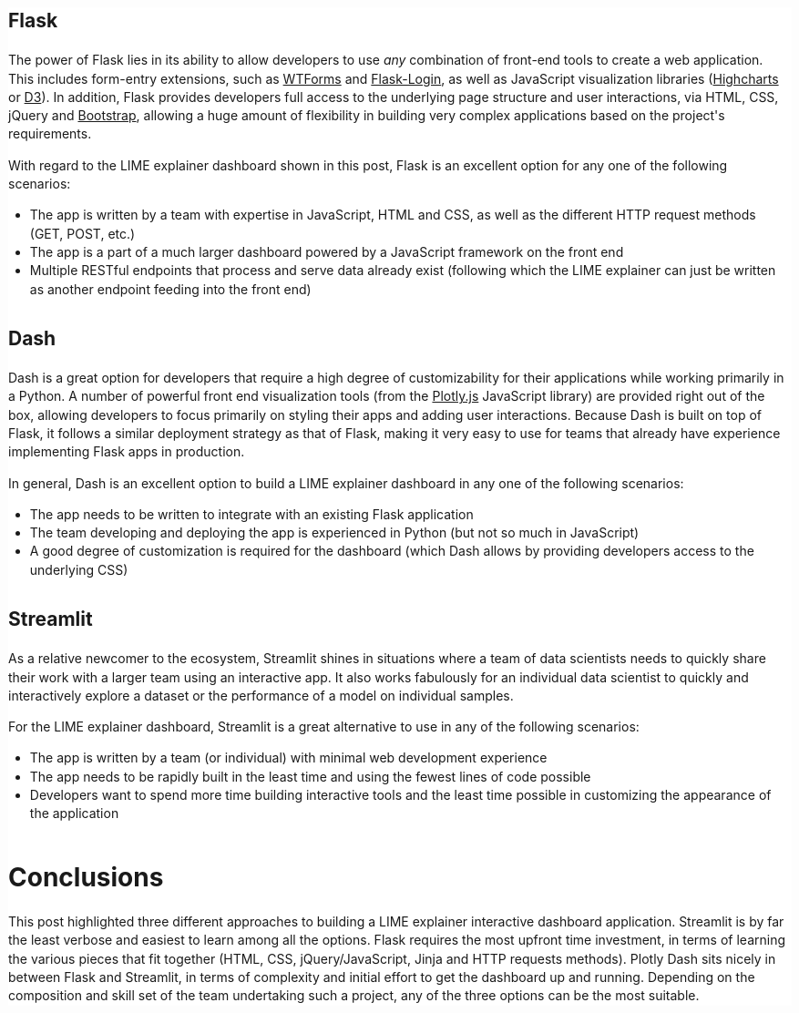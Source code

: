 ## Flask
The power of Flask lies in its ability to allow developers to use *any* combination of front-end tools to create a web application. This includes form-entry extensions, such as [WTForms](https://wtforms.readthedocs.io/en/stable/) and [Flask-Login](https://flask-login.readthedocs.io/en/latest/), as well as JavaScript visualization libraries ([Highcharts](https://www.highcharts.com/) or [D3](https://d3js.org/)). In addition, Flask provides developers full access to the underlying page structure and user interactions, via HTML, CSS, jQuery and [Bootstrap](https://pythonhosted.org/Flask-Bootstrap/), allowing a huge amount of flexibility in building very complex applications based on the project's requirements.

With regard to the LIME explainer dashboard shown in this post, Flask is an excellent option for any one of the following scenarios:

* The app is written by a team with expertise in JavaScript, HTML and CSS, as well as the different HTTP request methods (GET, POST, etc.)
* The app is a part of a much larger dashboard powered by a JavaScript framework on the front end
* Multiple RESTful endpoints that process and serve data already exist (following which the LIME explainer can just be written as another endpoint feeding into the front end)

## Dash
Dash is a great option for developers that require a high degree of customizability for their applications while working primarily in a Python. A number of powerful front end visualization tools (from the [Plotly.js](https://plotly.com/javascript/) JavaScript library) are provided right out of the box, allowing developers to focus primarily on styling their apps and adding user interactions. Because Dash is built on top of Flask, it follows a similar deployment strategy as that of Flask, making it very easy to use for teams that already have experience implementing Flask apps in production.

In general, Dash is an excellent option to build a LIME explainer dashboard in any one of the following scenarios:

* The app needs to be written to integrate with an existing Flask application
* The team developing and deploying the app is experienced in Python (but not so much in JavaScript)
* A good degree of customization is required for the dashboard (which Dash allows by providing developers access to the underlying CSS)

## Streamlit
As a relative newcomer to the ecosystem, Streamlit shines in situations where a team of data scientists needs to quickly share their work with a larger team using an interactive app. It also works fabulously for an individual data scientist to quickly and interactively explore a dataset or the performance of a model on individual samples.

For the LIME explainer dashboard, Streamlit is a great alternative to use in any of the following scenarios:

* The app is written by a team (or individual) with minimal web development experience
* The app needs to be rapidly built in the least time and using the fewest lines of code possible
* Developers want to spend more time building interactive tools and the least time possible in customizing the appearance of the application

# Conclusions
This post highlighted three different approaches to building a LIME explainer interactive dashboard application. Streamlit is by far the least verbose and easiest to learn among all the options. Flask requires the most upfront time investment, in terms of learning the various pieces that fit together (HTML, CSS, jQuery/JavaScript, Jinja and HTTP requests methods). Plotly Dash sits nicely in between Flask and Streamlit, in terms of complexity and initial effort to get the dashboard up and running. Depending on the composition and skill set of the team undertaking such a project, any of the three options can be the most suitable.
